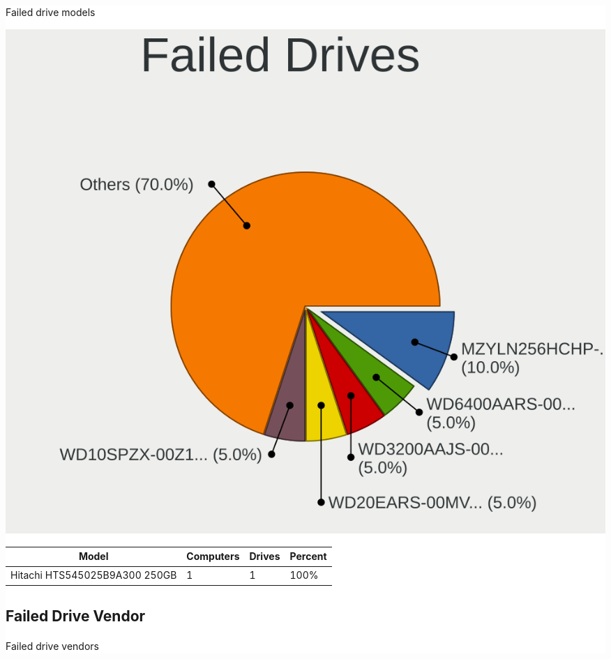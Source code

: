 Failed drive models

![Failed Drives](./All/images/pie_chart_bsd/drive_failed.svg)


| Model                         | Computers | Drives | Percent |
|-------------------------------|-----------|--------|---------|
| Hitachi HTS545025B9A300 250GB | 1         | 1      | 100%    |

Failed Drive Vendor
-------------------

Failed drive vendors

